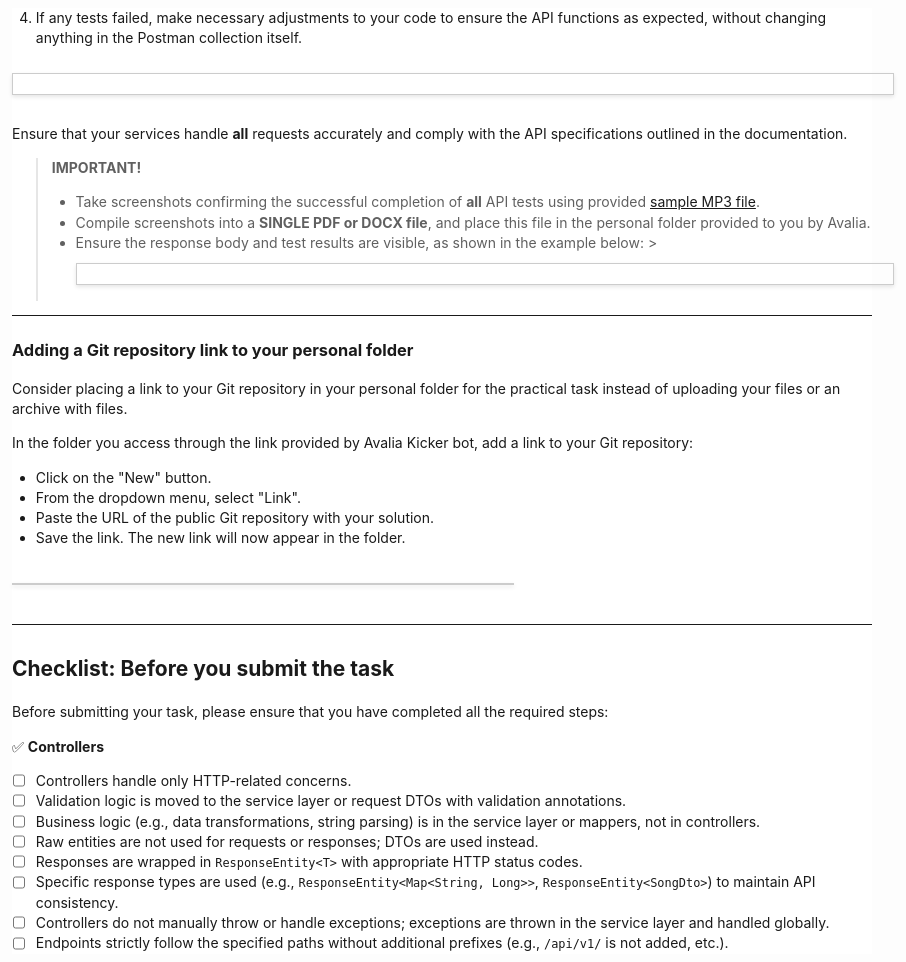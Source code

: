 
4. If any tests failed, make necessary adjustments to your code to ensure the API functions as expected, without changing anything in the Postman collection itself.

<img src="images/postman_04.png" width="1689" style="border: 1px solid #ccc; padding: 10px; margin: 10px 0; box-shadow: 0 2px 4px rgba(0, 0, 0, 0.1); display: inline-block;" alt=""/>

Ensure that your services handle **all** requests accurately and comply with the API specifications outlined in the documentation.

> **IMPORTANT!**
> - Take screenshots confirming the successful completion of **all** API tests using provided [sample MP3 file](./sample-mp3-file/mp3.zip).
> - Compile screenshots into a **SINGLE PDF or DOCX file**, and place this file in the personal folder provided to you by Avalia.
> - Ensure the response body and test results are visible, as shown in the example below:
    > <img src="images/postman_05.png" width="1000" style="border: 1px solid #ccc; padding: 10px; margin: 10px 0; box-shadow: 0 2px 4px rgba(0, 0, 0, 0.1); display: inline-block;" alt=""/>

---

### Adding a Git repository link to your personal folder

Consider placing a link to your Git repository in your personal folder for the practical task instead of uploading your files or an archive with files.

In the folder you access through the link provided by Avalia Kicker bot, add a link to your Git repository:
- Click on the "New" button.
- From the dropdown menu, select "Link".
- Paste the URL of the public Git repository with your solution.
- Save the link. The new link will now appear in the folder.

<img src="images/link_creation.png" width="500" style="border: 1px solid #ccc; margin: 20px 0; box-shadow: 0 2px 4px rgba(0, 0, 0, 0.1); display: inline-block;" alt=""/>

---

## Checklist: Before you submit the task

Before submitting your task, please ensure that you have completed all the required steps:

✅ **Controllers**
- [ ] Controllers handle only HTTP-related concerns.
- [ ] Validation logic is moved to the service layer or request DTOs with validation annotations.
- [ ] Business logic (e.g., data transformations, string parsing) is in the service layer or mappers, not in controllers.
- [ ] Raw entities are not used for requests or responses; DTOs are used instead.
- [ ] Responses are wrapped in `ResponseEntity<T>` with appropriate HTTP status codes.
- [ ] Specific response types are used (e.g., `ResponseEntity<Map<String, Long>>`, `ResponseEntity<SongDto>`) to maintain API consistency.
- [ ] Controllers do not manually throw or handle exceptions; exceptions are thrown in the service layer and handled globally.
- [ ] Endpoints strictly follow the specified paths without additional prefixes (e.g., `/api/v1/` is not added, etc.).
